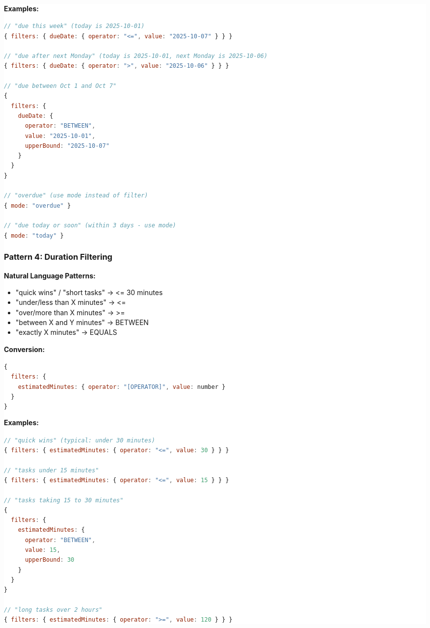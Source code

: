 **Examples:**
```javascript
// "due this week" (today is 2025-10-01)
{ filters: { dueDate: { operator: "<=", value: "2025-10-07" } } }

// "due after next Monday" (today is 2025-10-01, next Monday is 2025-10-06)
{ filters: { dueDate: { operator: ">", value: "2025-10-06" } } }

// "due between Oct 1 and Oct 7"
{
  filters: {
    dueDate: {
      operator: "BETWEEN",
      value: "2025-10-01",
      upperBound: "2025-10-07"
    }
  }
}

// "overdue" (use mode instead of filter)
{ mode: "overdue" }

// "due today or soon" (within 3 days - use mode)
{ mode: "today" }
```

### Pattern 4: Duration Filtering

**Natural Language Patterns:**
- "quick wins" / "short tasks" → <= 30 minutes
- "under/less than X minutes" → <=
- "over/more than X minutes" → >=
- "between X and Y minutes" → BETWEEN
- "exactly X minutes" → EQUALS

**Conversion:**
```javascript
{
  filters: {
    estimatedMinutes: { operator: "[OPERATOR]", value: number }
  }
}
```

**Examples:**
```javascript
// "quick wins" (typical: under 30 minutes)
{ filters: { estimatedMinutes: { operator: "<=", value: 30 } } }

// "tasks under 15 minutes"
{ filters: { estimatedMinutes: { operator: "<=", value: 15 } } }

// "tasks taking 15 to 30 minutes"
{
  filters: {
    estimatedMinutes: {
      operator: "BETWEEN",
      value: 15,
      upperBound: 30
    }
  }
}

// "long tasks over 2 hours"
{ filters: { estimatedMinutes: { operator: ">=", value: 120 } } }
```